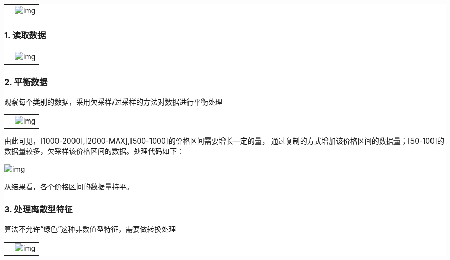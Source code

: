  

|      |                                                              |
| ---- | ------------------------------------------------------------ |
|      | ![img](https://mdfileimg.oss-cn-beijing.aliyuncs.com/markdown_pic/clip_image118.jpg) |





 



### 1.    读取数据

 

|      |                                                              |
| ---- | ------------------------------------------------------------ |
|      | ![img](https://mdfileimg.oss-cn-beijing.aliyuncs.com/markdown_pic/clip_image116.gif) |





 

 

### **2.**    **平衡数据**

 

观察每个类别的数据，采用欠采样/过采样的方法对数据进行平衡处理

 

|      |                                                              |
| ---- | ------------------------------------------------------------ |
|      | ![img](https://mdfileimg.oss-cn-beijing.aliyuncs.com/markdown_pic/clip_image120.jpg) |





 

由此可见，[1000-2000],[2000-MAX],[500-1000]的价格区间需要增长一定的量， 通过复制的方式增加该价格区间的数据量；[50-100]的数据量较多，欠采样该价格区间的数据。处理代码如下：



![img](https://mdfileimg.oss-cn-beijing.aliyuncs.com/markdown_pic/clip_image122.jpg)

 

从结果看，各个价格区间的数据量持平。

 

### 3.    处理离散型特征

 

算法不允许“绿色”这种非数值型特征，需要做转换处理

 

|      |                                                              |
| ---- | ------------------------------------------------------------ |
|      | ![img](https://mdfileimg.oss-cn-beijing.aliyuncs.com/markdown_pic/clip_image124.jpg) |
